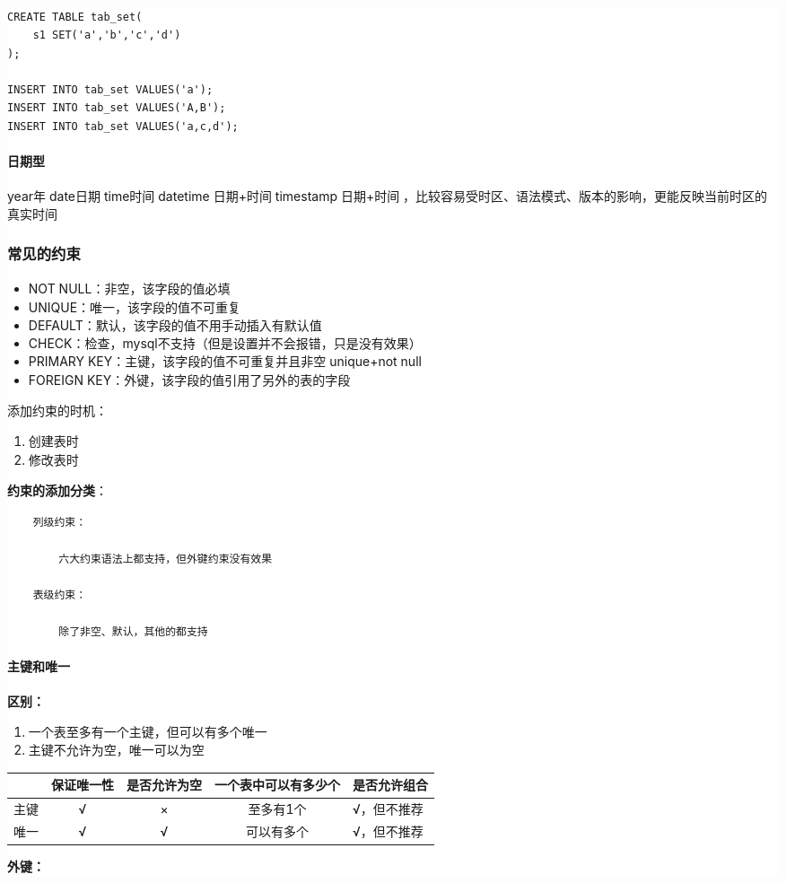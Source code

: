 ``` mysql
CREATE TABLE tab_set(
	s1 SET('a','b','c','d')
);

INSERT INTO tab_set VALUES('a');
INSERT INTO tab_set VALUES('A,B');
INSERT INTO tab_set VALUES('a,c,d');
```



#### 日期型

year年
date日期
time时间
datetime 日期+时间
timestamp 日期+时间 ，比较容易受时区、语法模式、版本的影响，更能反映当前时区的真实时间

### 常见的约束

- NOT NULL：非空，该字段的值必填
- UNIQUE：唯一，该字段的值不可重复
- DEFAULT：默认，该字段的值不用手动插入有默认值
- CHECK：检查，mysql不支持（但是设置并不会报错，只是没有效果）
- PRIMARY KEY：主键，该字段的值不可重复并且非空  unique+not null
- FOREIGN KEY：外键，该字段的值引用了另外的表的字段

添加约束的时机：

1. 创建表时
2. 修改表时

**约束的添加分类**：

		列级约束：
		
			六大约束语法上都支持，但外键约束没有效果
			
		表级约束：
			
			除了非空、默认，其他的都支持
#### 主键和唯一

**区别：**

1. 一个表至多有一个主键，但可以有多个唯一
2. 主键不允许为空，唯一可以为空

|      | 保证唯一性 | 是否允许为空 | 一个表中可以有多少个 | 是否允许组合 |
| :--: | :--------: | :----------: | :------------------: | ------------ |
| 主键 |     √      |      ×       |      至多有1个       | √，但不推荐  |
| 唯一 |     √      |      √       |      可以有多个      | √，但不推荐  |

**外键：**
